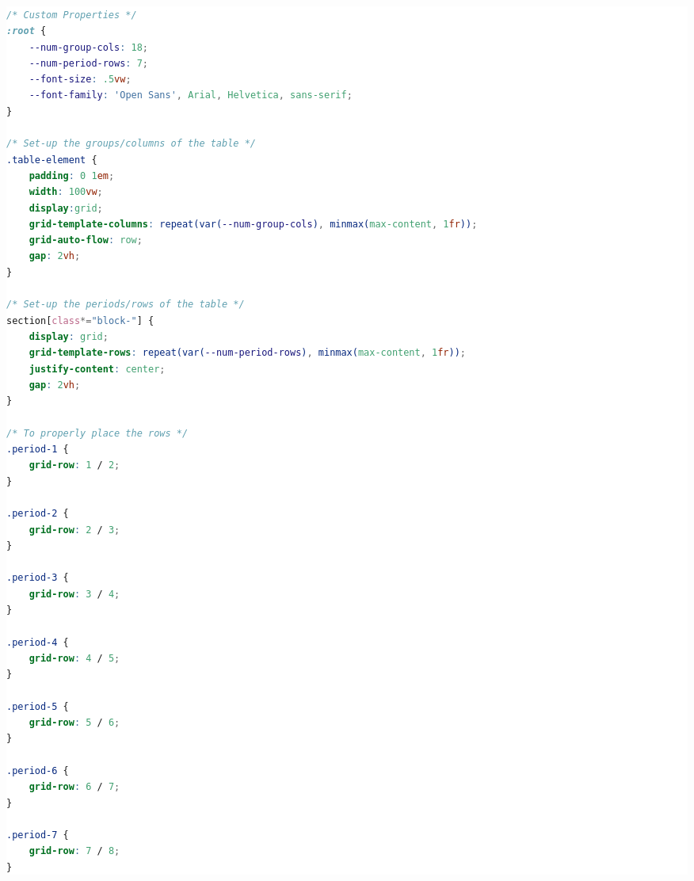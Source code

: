 ```css
/* Custom Properties */
:root {
    --num-group-cols: 18;
    --num-period-rows: 7;
    --font-size: .5vw;
    --font-family: 'Open Sans', Arial, Helvetica, sans-serif;
}

/* Set-up the groups/columns of the table */
.table-element {
    padding: 0 1em;
    width: 100vw;
    display:grid;
    grid-template-columns: repeat(var(--num-group-cols), minmax(max-content, 1fr));
    grid-auto-flow: row;
    gap: 2vh;
}

/* Set-up the periods/rows of the table */
section[class*="block-"] {
    display: grid;
    grid-template-rows: repeat(var(--num-period-rows), minmax(max-content, 1fr));
    justify-content: center;
    gap: 2vh;
}

/* To properly place the rows */
.period-1 {
    grid-row: 1 / 2;
}

.period-2 {
    grid-row: 2 / 3;
}

.period-3 {
    grid-row: 3 / 4;
}

.period-4 {
    grid-row: 4 / 5;
}

.period-5 {
    grid-row: 5 / 6;
}

.period-6 {
    grid-row: 6 / 7;
}

.period-7 {
    grid-row: 7 / 8;
}
```
